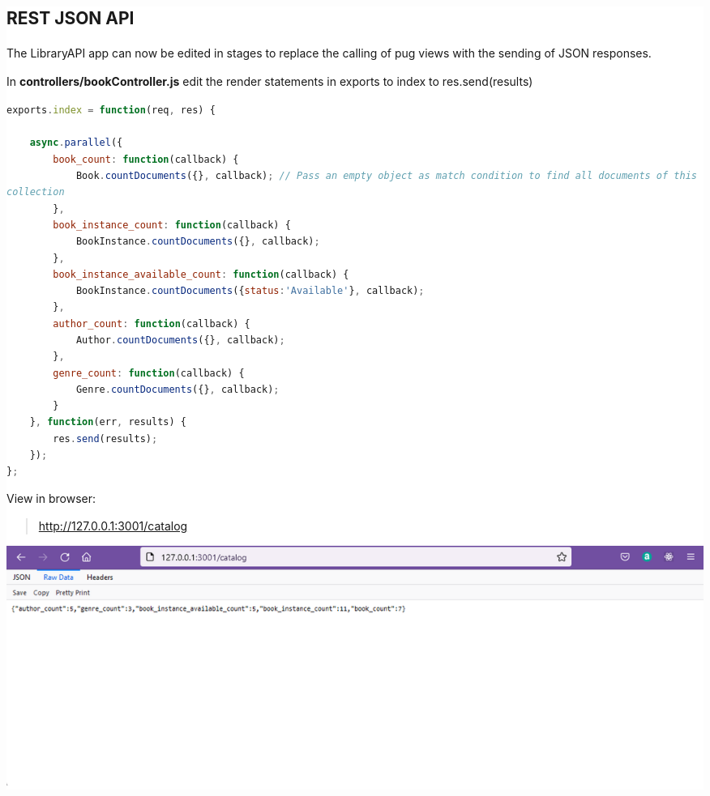 ## REST JSON API


The LibraryAPI app can now be edited in stages to replace the calling of pug views with the sending of JSON responses.

In **controllers/bookController.js** edit the render statements in exports to index to res.send(results)

```javascript
exports.index = function(req, res) {   
    
    async.parallel({
        book_count: function(callback) {
            Book.countDocuments({}, callback); // Pass an empty object as match condition to find all documents of this collection
        },
        book_instance_count: function(callback) {
            BookInstance.countDocuments({}, callback);
        },
        book_instance_available_count: function(callback) {
            BookInstance.countDocuments({status:'Available'}, callback);
        },
        author_count: function(callback) {
            Author.countDocuments({}, callback);
        },
        genre_count: function(callback) {
            Genre.countDocuments({}, callback);
        }
    }, function(err, results) {
        res.send(results);
    });
};
```

View in browser:

> http://127.0.0.1:3001/catalog

![catalog JSON](catalograw.png)
